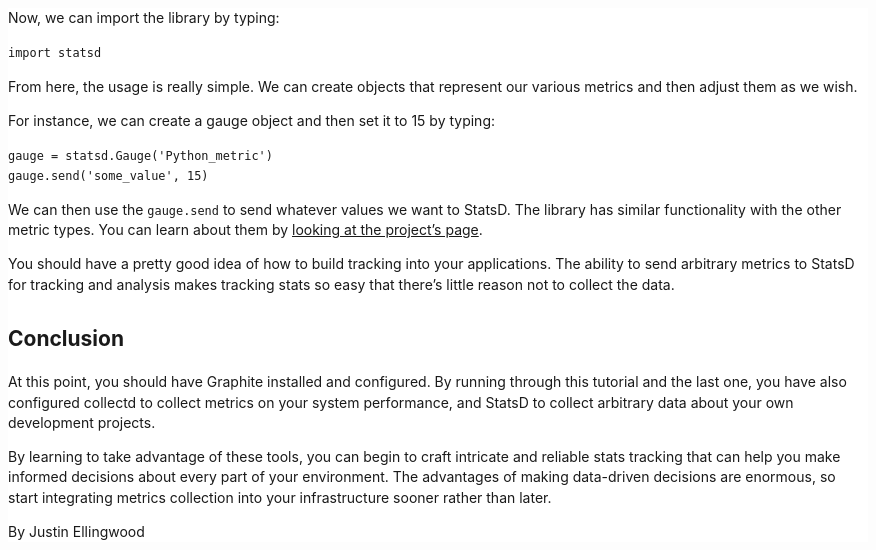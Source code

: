 Now, we can import the library by typing:

    import statsd

From here, the usage is really simple. We can create objects that represent our various metrics and then adjust them as we wish.

For instance, we can create a gauge object and then set it to 15 by typing:

    gauge = statsd.Gauge('Python_metric')
    gauge.send('some_value', 15)

We can then use the `gauge.send` to send whatever values we want to StatsD. The library has similar functionality with the other metric types. You can learn about them by [looking at the project’s page](https://pypi.python.org/pypi/python-statsd/1.6.3).

You should have a pretty good idea of how to build tracking into your applications. The ability to send arbitrary metrics to StatsD for tracking and analysis makes tracking stats so easy that there’s little reason not to collect the data.

## Conclusion

At this point, you should have Graphite installed and configured. By running through this tutorial and the last one, you have also configured collectd to collect metrics on your system performance, and StatsD to collect arbitrary data about your own development projects.

By learning to take advantage of these tools, you can begin to craft intricate and reliable stats tracking that can help you make informed decisions about every part of your environment. The advantages of making data-driven decisions are enormous, so start integrating metrics collection into your infrastructure sooner rather than later.

By Justin Ellingwood
